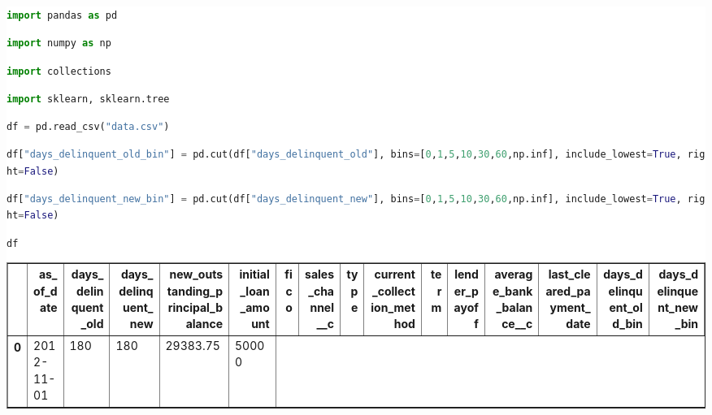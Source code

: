 

```python
import pandas as pd
```


```python
import numpy as np
```


```python
import collections
```


```python
import sklearn, sklearn.tree
```


```python
df = pd.read_csv("data.csv")
```


```python
df["days_delinquent_old_bin"] = pd.cut(df["days_delinquent_old"], bins=[0,1,5,10,30,60,np.inf], include_lowest=True, right=False)
```


```python
df["days_delinquent_new_bin"] = pd.cut(df["days_delinquent_new"], bins=[0,1,5,10,30,60,np.inf], include_lowest=True, right=False)
```


```python
df
```




<div>
<table border="1" class="dataframe">
  <thead>
    <tr style="text-align: right;">
      <th></th>
      <th>as_of_date</th>
      <th>days_delinquent_old</th>
      <th>days_delinquent_new</th>
      <th>new_outstanding_principal_balance</th>
      <th>initial_loan_amount</th>
      <th>fico</th>
      <th>sales_channel__c</th>
      <th>type</th>
      <th>current_collection_method</th>
      <th>term</th>
      <th>lender_payoff</th>
      <th>average_bank_balance__c</th>
      <th>last_cleared_payment_date</th>
      <th>days_delinquent_old_bin</th>
      <th>days_delinquent_new_bin</th>
    </tr>
  </thead>
  <tbody>
    <tr>
      <th>0</th>
      <td>2012-11-01</td>
      <td>180</td>
      <td>180</td>
      <td>29383.75</td>
      <td>50000</td>